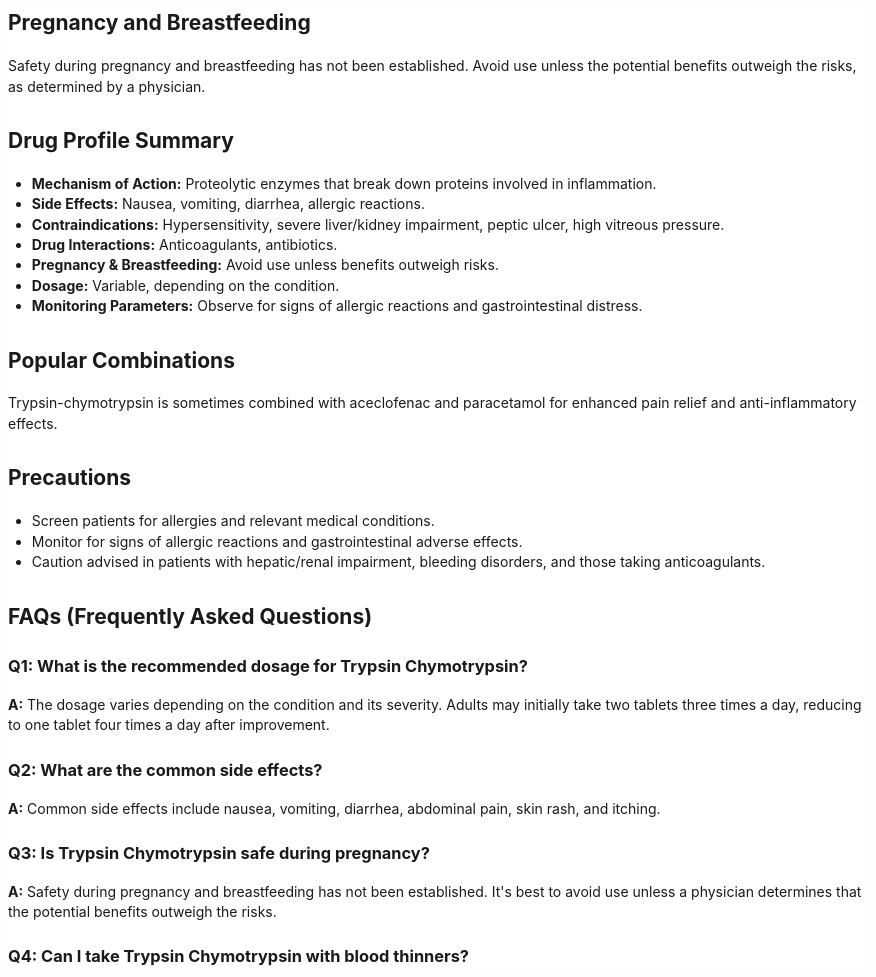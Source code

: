 
## **Pregnancy and Breastfeeding**

Safety during pregnancy and breastfeeding has not been established. Avoid use unless the potential benefits outweigh the risks, as determined by a physician.

## **Drug Profile Summary**

* **Mechanism of Action:** Proteolytic enzymes that break down proteins involved in inflammation.
* **Side Effects:**  Nausea, vomiting, diarrhea, allergic reactions.
* **Contraindications:** Hypersensitivity, severe liver/kidney impairment, peptic ulcer, high vitreous pressure.
* **Drug Interactions:** Anticoagulants, antibiotics.
* **Pregnancy & Breastfeeding:** Avoid use unless benefits outweigh risks.
* **Dosage:**  Variable, depending on the condition.
* **Monitoring Parameters:**  Observe for signs of allergic reactions and gastrointestinal distress.


## **Popular Combinations**

Trypsin-chymotrypsin is sometimes combined with aceclofenac and paracetamol for enhanced pain relief and anti-inflammatory effects.


## **Precautions**

* Screen patients for allergies and relevant medical conditions.
* Monitor for signs of allergic reactions and gastrointestinal adverse effects.
* Caution advised in patients with hepatic/renal impairment, bleeding disorders, and those taking anticoagulants.

## **FAQs (Frequently Asked Questions)**

### **Q1: What is the recommended dosage for Trypsin Chymotrypsin?**

**A:**  The dosage varies depending on the condition and its severity.  Adults may initially take two tablets three times a day, reducing to one tablet four times a day after improvement.

### **Q2: What are the common side effects?**

**A:** Common side effects include nausea, vomiting, diarrhea, abdominal pain, skin rash, and itching.

### **Q3: Is Trypsin Chymotrypsin safe during pregnancy?**

**A:** Safety during pregnancy and breastfeeding has not been established. It's best to avoid use unless a physician determines that the potential benefits outweigh the risks.

### **Q4:  Can I take Trypsin Chymotrypsin with blood thinners?**

